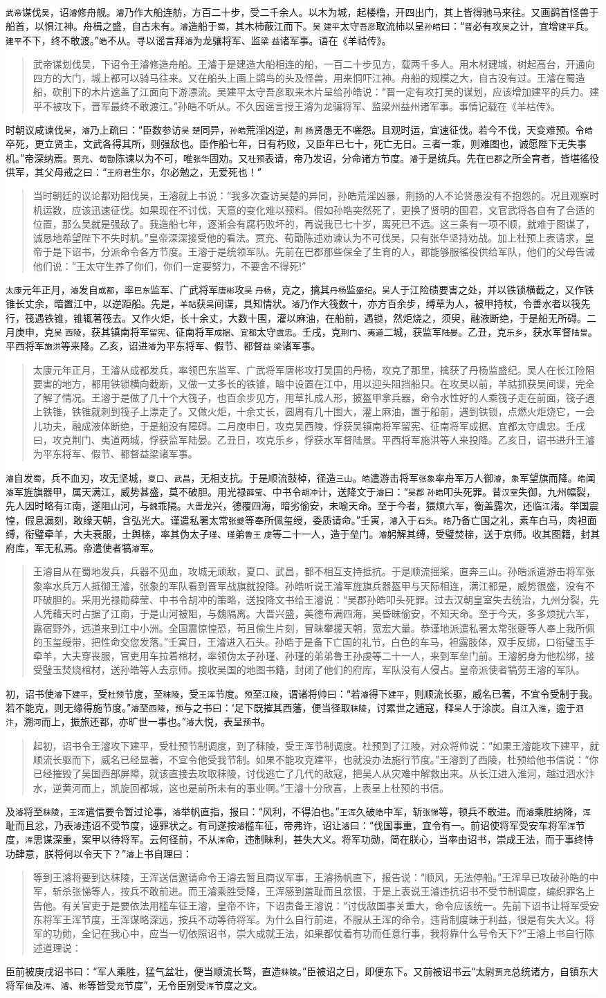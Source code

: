 `武帝`谋伐`吴`，诏`濬`修舟舰。`濬`乃作大船连舫，方百二十步，受二千余人。以木为城，起楼橹，开四出门，其上皆得驰马来往。又画鹢首怪兽于船首，以惧江神。舟楫之盛，自古未有。`濬`造船于`蜀`，其木杮蔽江而下。`吴` `建平`太守`吾彦`取流杮以呈`孙皓`曰：“`晋`必有攻`吴`之计，宜增`建平`兵。`建平`不下，终不敢渡。”`皓`不从。寻以谣言拜`濬`为龙骧将军、监`梁` `益`诸军事。语在《羊祜传》。

>武帝谋划伐吴，下诏令王濬修造舟船。王濬于是建造大船相连的船，一百二十步见方，载两千多人。用木材建城，树起高台，开通向四方的大门，城上都可以骑马往来。又在船头上画上鹢鸟的头及怪兽，用来恫吓江神。舟船的规模之大，自古没有过。王濬在蜀造船，砍削下的木片遮盖了江面向下游漂流。吴建平太守吾彦取来木片呈给孙皓说：“晋一定有攻打吴的谋划，应该增加建平的兵力。建平不被攻下，晋军最终不敢渡江。”孙皓不听从。不久因谣言授王濬为龙骧将军、监梁州益州诸军事。事情记载在《羊枯传》。

时朝议咸谏伐`吴`，`濬`乃上疏曰：“臣数参访`吴` `楚`同异，`孙皓`荒淫凶逆，`荆` `扬`贤愚无不嗟怨。且观时运，宜速征伐。若今不伐，天变难预。令`皓`卒死，更立贤主，文武各得其所，则强敌也。臣作船七年，日有朽败，又臣年已七十，死亡无日。三者一乖，则难图也，诚愿陛下无失事机。”帝深纳焉。`贾充`、`荀勖`陈谏以为不可，唯`张华`固劝。又`杜预`表请，帝乃发诏，分命诸方节度。`濬`于是统兵。先在`巴郡`之所全育者，皆堪徭役供军，其父母戒之曰：“`王府君`生尔，尔必勉之，无爱死也！”

>当时朝廷的议论都劝阻伐吴，王濬就上书说：“我多次查访吴楚的异同，孙皓荒淫凶暴，荆扬的人不论贤愚没有不抱怨的。况且观察时机运数，应该迅速征伐。如果现在不讨伐，天意的变化难以预料。假如孙皓突然死了，更换了贤明的国君，文官武将各自有了合适的位置，那么吴就是强敌了。我造船七年，逐渐会有腐朽败坏的，再说我已七十岁，离死已不远。这三条有一项不顺，就难于图谋了，诚恳地希望陛下不失时机。”皇帝深深接受他的看法。贾充、荀勖陈述劝谏认为不可伐吴，只有张华坚持劝战。加上杜预上表请求，皇帝于是下诏书，分派命令各方节度。王濬于是统领军队。先前在巴郡那些保全了生育的人，都能够服徭役供给军队，他们的父母告诫他们说：“王太守生养了你们，你们一定要努力，不要舍不得死!”

`太康`元年正月，`濬`发自`成都`，率`巴东`监军、广武将军`唐彬`攻`吴` `丹杨`，克之，擒其`丹杨`监`盛纪`。`吴`人于江险碛要害之处，并以铁锁横截之，又作铁锥长丈余，暗置江中，以逆距船。先是，`羊祜`获`吴`间谍，具知情状。`濬`乃作大筏数十，亦方百余步，缚草为人，被甲持杖，令善水者以筏先行，筏遇铁锥，锥辄著筏去。又作火炬，长十余丈，大数十围，灌以麻油，在船前，遇锁，然炬烧之，须臾，融液断绝，于是船无所碍。二月庚申，克`吴` `西陵`，获其镇南将军`留宪`、征南将军`成据`、`宜都`太守`虞忠`。壬戌，克`荆门`、`夷道`二城，获监军`陆晏`。乙丑，克`乐乡`，获水军督`陆景`。平西将军`施洪`等来降。乙亥，诏进`濬`为平东将军、假节、都督`益` `梁`诸军事。

>太康元年正月，王濬从成都发兵，率领巴东监军、广武将军唐彬攻打吴国的丹杨，攻克了那里，擒获了丹杨监盛纪。吴人在长江险阻要害的地方，都用铁锁横向截断，又做一丈多长的铁锥，暗中设置在江中，用以迎头阻挡船只。在攻吴以前，羊祜抓获吴间谍，完全了解了情况。王濬于是做了几十个大筏子，也百余步见方，用草扎成人形，披盔甲拿兵器，命令水性好的人乘筏子走在前面，筏子遇上铁锥，铁锥就刺到筏子上漂走了。又做火炬，十余丈长，圆周有几十围大，灌上麻油，置于船前，遇到铁锁，点燃火炬烧它，一会儿功夫，融成液体断绝，于是船没有障碍。二月庚申日，攻克吴西陵，俘获吴镇南将军留宪、征南将军成据、宜都太守虞忠。壬戌曰，攻克荆门、夷道两城，俘获监军陆晏。乙丑日，攻克乐乡，俘获水军督陆景。平西将军施洪等人来投降。乙亥日，诏书进升王濬为平东将军、假节、都督益梁诸军事。

`濬`自发`蜀`，兵不血刃，攻无坚城，`夏口`、`武昌`，无相支抗。于是顺流鼓棹，径造`三山`。`皓`遣游击将军`张象`率舟军万人御`濬`，`象`军望旗而降。`皓`闻`濬`军旌旗器甲，属天满江，威势甚盛，莫不破胆。用光禄`薛莹`、中书令`胡冲`计，送降文于`濬`曰：“`吴郡` `孙皓`叩头死罪。昔`汉室`失御，九州幅裂，先人因时略有`江`南，遂阻山河，与`魏`乖隔。`大晋`龙兴，德覆四海，暗劣偷安，未喻天命。至于今者，猥烦六军，衡盖露次，还临`江`渚。举国震惶，假息漏刻，敢缘天朝，含弘光大。谨遣私署太常`张夔`等奉所佩玺绶，委质请命。”壬寅，`濬`入于`石头`。`皓`乃备亡国之礼，素车白马，肉袒面缚，衔璧牵羊，大夫衰服，士舆榇，率其伪太子`瑾`、`瑾`弟`鲁王` `虔`等二十一人，造于垒门。`濬`躬解其缚，受璧焚榇，送于京师。收其图籍，封其府库，军无私焉。帝遣使者犒`濬`军。

>王濬自从在蜀地发兵，兵器不见血，攻城无顽敌，夏口、武昌，都不相互支持抵抗。于是顺流摇桨，直奔三山。孙皓派遣游击将军张象率水兵万人抵御王濬，张象的军队看到晋军战旗就投降。孙皓听说王濬军旌旗兵器盔甲与天际相连，满江都是，威势很盛，没有不吓破胆的。采用光禄勋薛莹、中书令胡冲的策略，送投降文书给王濬说：“吴郡孙皓叩头死罪。过去汉朝皇室失去统治，九州分裂，先人凭藉天时占据了江南，于是山河被阻，与魏隔离。大晋兴盛，美德布满四海，吴昏昧偷安，不知天命。至于今天，多多烦扰六军，露宿野外，远道来到江中小洲。全国震惊惶恐，苟且偷生片刻，冒昧攀援天朝，宽宏大量。恭谨地派遣私署太常张夔等人奉上我所佩的玉玺绶带，把性命交您发落。”壬寅日，王濬进入石头。孙皓于是备下亡国的礼节，白色的车马，袒露肢体，双手反绑，口衔璧玉手牵羊，大夫穿丧服，官吏用车拉着棺材，率领伪太子孙瑾、孙瑾的弟弟鲁王孙虔等二十一人，来到军垒门前。王濬躬身为他松绑，接受璧玉焚烧棺材，送孙皓等人去京师。接收吴国的地图书籍，封闭了他们的府库，军队没有人侵占。皇帝派使者犒劳王濬的军队。

初，诏书使`濬`下`建平`，受`杜预`节度，至`秣陵`，受`王浑`节度。`预`至`江陵`，谓诸将帅曰：“若`濬`得下`建平`，则顺流长驱，威名已著，不宜令受制于我。若不能克，则无缘得施节度。”`濬`至`西陵`，`预`与之书曰：‘足下既摧其西藩，便当径取`秣陵`，讨累世之逋寇，释`吴`人于涂炭。自`江`入`淮`，逾于`泗` `汴`，溯`河`而上，振旅还都，亦旷世一事也。”`濬`大悦，表呈`预`书。

>起初，诏书令王濬攻下建平，受杜预节制调度，到了秣陵，受王浑节制调度。杜预到了江陵，对众将帅说：“如果王濬能攻下建平，就顺流长驱而下，威名已经显著，不宜令他受我节制。如果不能攻克建平，也就没办法施行节度。”王濬到了西陵，杜预给他书信说：“你已经摧毁了吴国西部屏障，就该直接去攻取秣陵，讨伐逃亡了几代的敌寇，把吴人从灾难中解救出来。从长江进入淮河，越过泗水汴水，逆黄河而上，凯旋回都城，这也是前所未有的事业啊。”王濬十分欣喜，上表呈上杜预的书信。

及`濬`将至`秣陵`，`王浑`遣信要令暂过论事，`濬`举帆直指，报曰：“风利，不得泊也。”`王浑`久破`皓`中军，斩`张悌`等，顿兵不敢进。而`濬`乘胜纳降，`浑`耻而且忿，乃表`濬`违诏不受节度，诬罪状之。有司遂按`濬`槛车征，帝弗许，诏让`濬`曰：“伐国事重，宜令有一。前诏使将军受安车将军`浑`节度，`浑`思谋深重，案甲以待将军。云何径前，不从`浑`命，违制昧利，甚失大义。将军功勋，简在朕心，当率由诏书，崇成王法，而于事终恃功肆意，朕将何以令天下？”`濬`上书自理曰：

>等到王濬将要到达秣陵，王浑送信邀请命令王濬去暂且商议军事，王濬扬帆直下，报告说：“顺风，无法停船。”王浑早已攻破孙皓的中军，斩杀张悌等人，按兵不敢前进。而王濬乘胜受降，王浑感到羞耻而且忿恨，于是上表说王濬违抗诏书不受节制调度，编织罪名上告他。有关官吏于是要依法用槛车征王濬，皇帝不许，下诏责备王濬说：“讨伐敌国事关重大，命令应该统一。先前下诏书让将军受安东将军王浑节度，王浑谋略深远，按兵不动等待将军。为什么自行前进，不服从王浑的命令，违背制度昧于利益，很是有失大义。将军的功勋，全记在我心中，应当一切依照诏书，崇大成就王法，如果都仗着有功而任意行事，我将靠什么号令天下?”王濬上书自行陈述道理说：

臣前被庚戌诏书曰：“军人乘胜，猛气盆壮，便当顺流长骛，直造`秣陵`。”臣被诏之日，即便东下。又前被诏书云“太尉`贾充`总统诸方，自镇东大将军`伷`及`浑`、`濬`、`彬`等皆受`充`节度”，无令臣别受`浑`节度之文。
